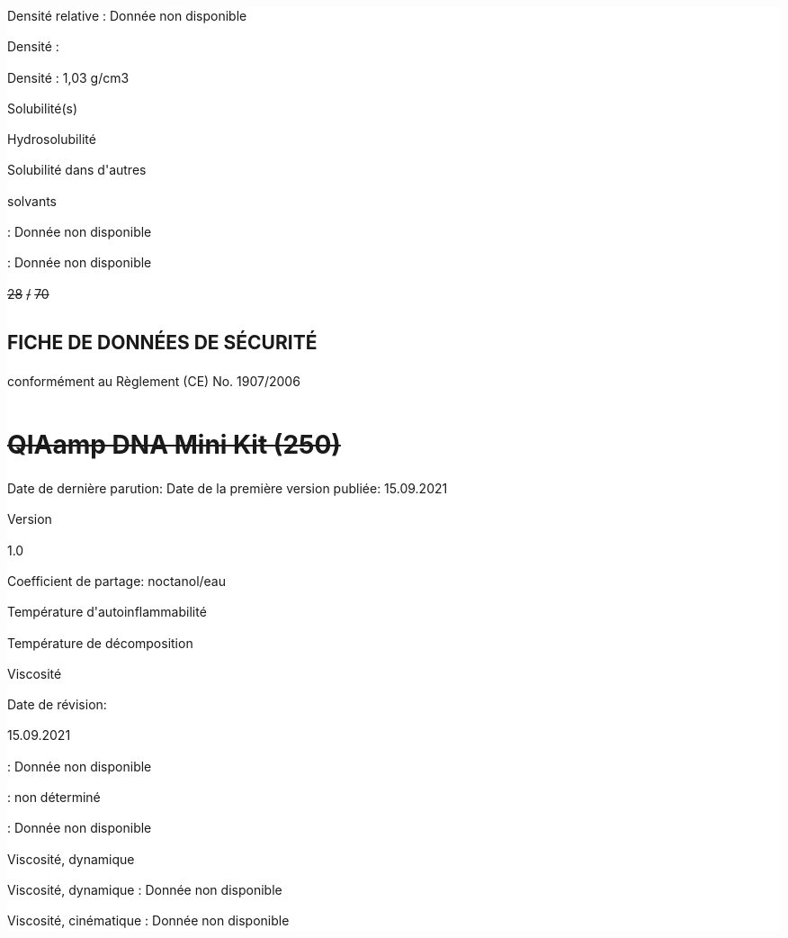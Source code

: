 Densité relative : Donnée non disponible

Densité :


Densité : 1,03 g/cm3

Solubilité(s)


Hydrosolubilité

Solubilité dans d'autres

solvants


: Donnée non disponible

: Donnée non disponible

~~28~~ ~~/~~ ~~70~~

## **FICHE DE DONNÉES DE SÉCURITÉ**

conformément au Règlement (CE) No. 1907/2006
# ~~**QIAamp DNA Mini Kit (250)**~~


Date de dernière parution: Date de la première version
publiée: 15.09.2021


Version

1.0

Coefficient de partage: noctanol/eau

Température d'autoinflammabilité

Température de
décomposition

Viscosité


Date de révision:

15.09.2021

: Donnée non disponible

: non déterminé

: Donnée non disponible


Viscosité, dynamique


Viscosité, dynamique : Donnée non disponible

Viscosité, cinématique : Donnée non disponible
